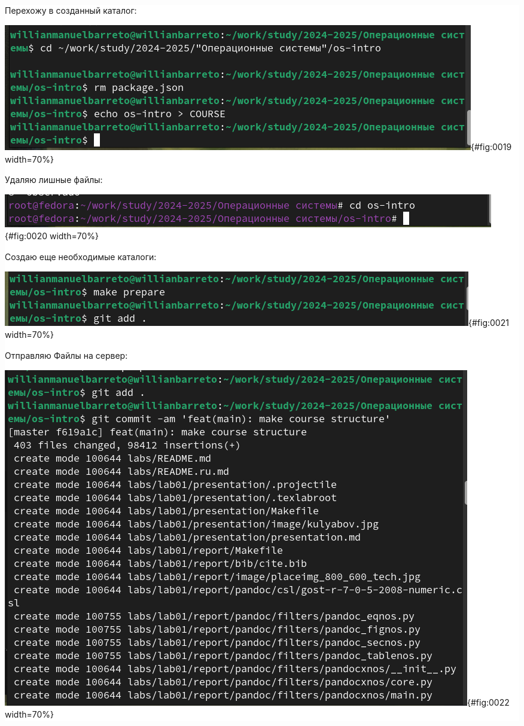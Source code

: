 Перехожу в созданный каталог:

![Создание каталог](image/19.PNG){#fig:0019 width=70%}

Удаляю лишные файлы:

![Удаление файла](image/20.PNG){#fig:0020 width=70%}

Создаю еще необходимые каталоги:

![Создани необходимых каталогов](image/21.PNG){#fig:0021 width=70%}

Отправляю Файлы на сервер:

![Отправление файлы на сервер](image/22.PNG){#fig:0022 width=70%}
